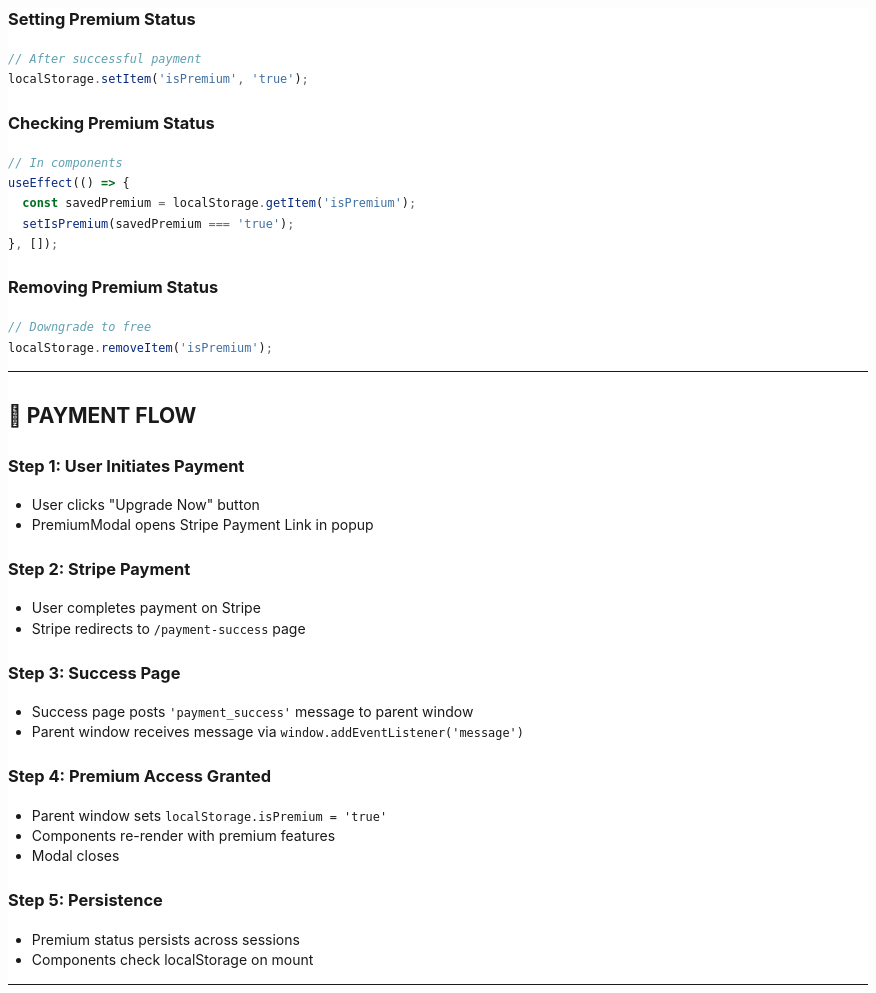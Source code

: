 ### **Setting Premium Status**

```javascript
// After successful payment
localStorage.setItem('isPremium', 'true');
```

### **Checking Premium Status**

```javascript
// In components
useEffect(() => {
  const savedPremium = localStorage.getItem('isPremium');
  setIsPremium(savedPremium === 'true');
}, []);
```

### **Removing Premium Status**

```javascript
// Downgrade to free
localStorage.removeItem('isPremium');
```

---

## 🎯 **PAYMENT FLOW**

### **Step 1: User Initiates Payment**
- User clicks "Upgrade Now" button
- PremiumModal opens Stripe Payment Link in popup

### **Step 2: Stripe Payment**
- User completes payment on Stripe
- Stripe redirects to `/payment-success` page

### **Step 3: Success Page**
- Success page posts `'payment_success'` message to parent window
- Parent window receives message via `window.addEventListener('message')`

### **Step 4: Premium Access Granted**
- Parent window sets `localStorage.isPremium = 'true'`
- Components re-render with premium features
- Modal closes

### **Step 5: Persistence**
- Premium status persists across sessions
- Components check localStorage on mount

---
